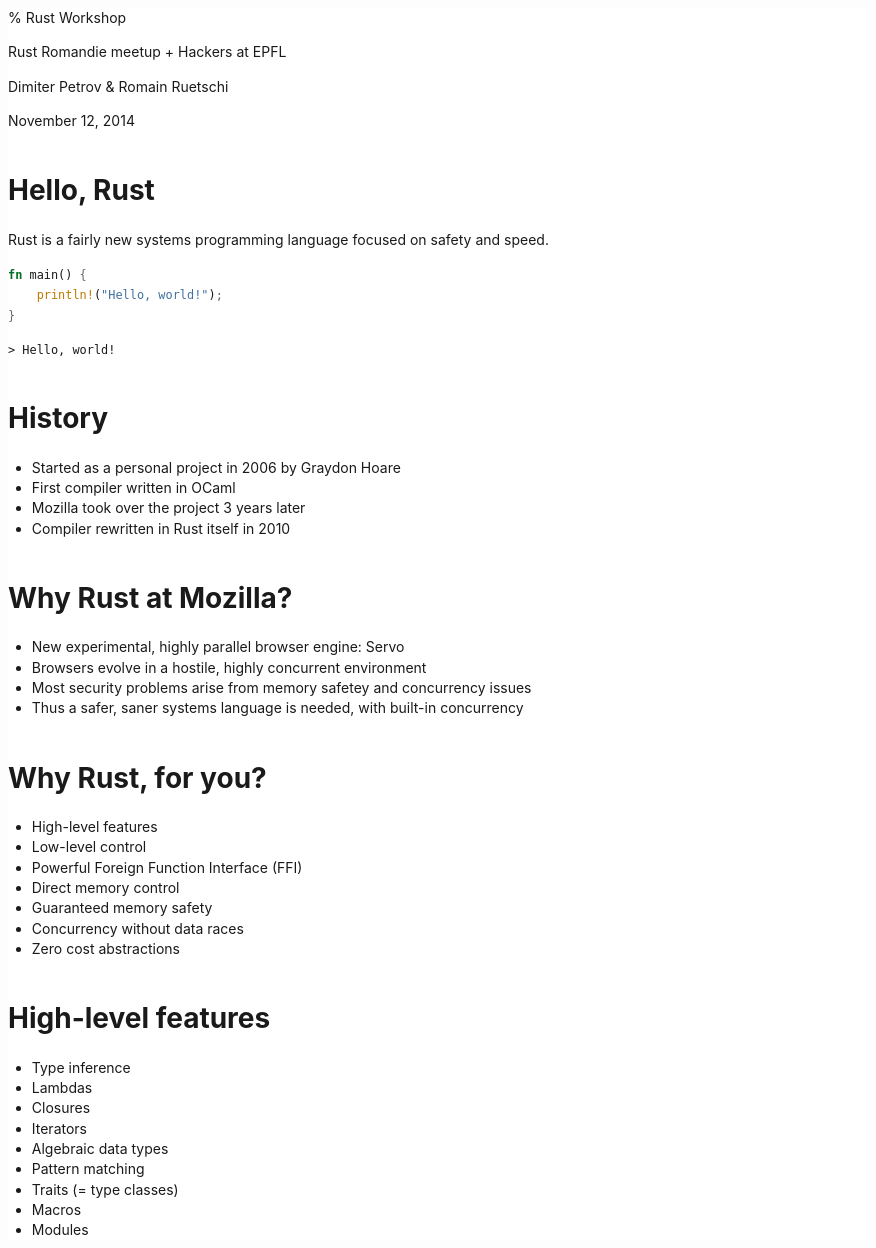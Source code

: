 % Rust Workshop

Rust Romandie meetup + Hackers at EPFL

Dimiter Petrov & Romain Ruetschi

November 12, 2014

# Hello, Rust

Rust is a fairly new systems programming language focused on safety and speed.

```rust
fn main() {
    println!("Hello, world!");
}
```

```norust
> Hello, world!
```

# History

* Started as a personal project in 2006 by Graydon Hoare
* First compiler written in OCaml
* Mozilla took over the project 3 years later
* Compiler rewritten in Rust itself in 2010

# Why Rust at Mozilla?

* New experimental, highly parallel browser engine: Servo
* Browsers evolve in a hostile, highly concurrent environment
* Most security problems arise from memory safetey and concurrency issues
* Thus a safer, saner systems language is needed, with built-in concurrency

# Why Rust, for you?

* High-level features
* Low-level control
* Powerful Foreign Function Interface (FFI)
* Direct memory control
* Guaranteed memory safety
* Concurrency without data races
* Zero cost abstractions

# High-level features

* Type inference
* Lambdas
* Closures
* Iterators
* Algebraic data types
* Pattern matching
* Traits (= type classes)
* Macros
* Modules
